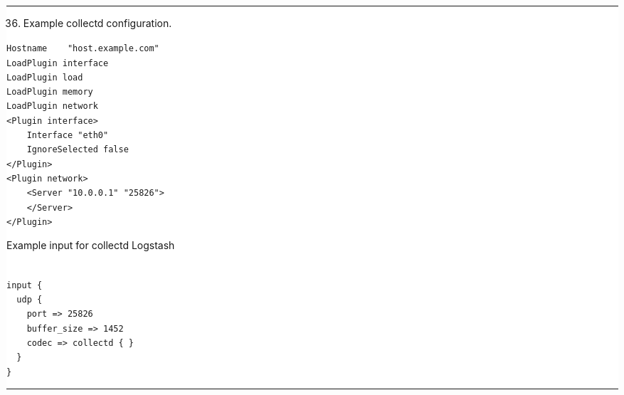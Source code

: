 ______

36. Example collectd configuration. 


```
Hostname    "host.example.com"
LoadPlugin interface
LoadPlugin load
LoadPlugin memory
LoadPlugin network
<Plugin interface>
    Interface "eth0"
    IgnoreSelected false
</Plugin>
<Plugin network>
    <Server "10.0.0.1" "25826">
    </Server>
</Plugin>

```

Example input for collectd Logstash

```

input {
  udp {
    port => 25826
    buffer_size => 1452
    codec => collectd { }
  }
}

```
______

